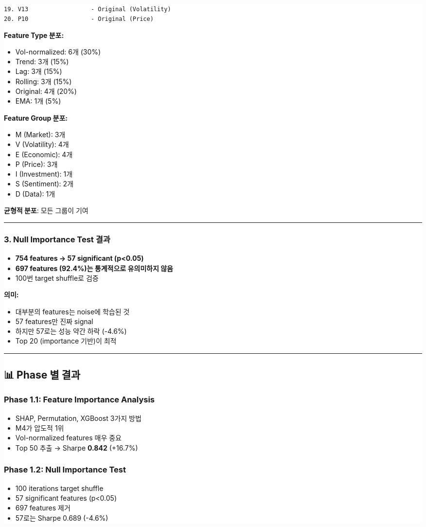 ```
19. V13                  - Original (Volatility)
20. P10                  - Original (Price)
```

**Feature Type 분포:**
- Vol-normalized: 6개 (30%)
- Trend: 3개 (15%)
- Lag: 3개 (15%)
- Rolling: 3개 (15%)
- Original: 4개 (20%)
- EMA: 1개 (5%)

**Feature Group 분포:**
- M (Market): 3개
- V (Volatility): 4개
- E (Economic): 4개
- P (Price): 3개
- I (Investment): 1개
- S (Sentiment): 2개
- D (Data): 1개

**균형적 분포**: 모든 그룹이 기여

---

### 3. **Null Importance Test 결과**

- **754 features → 57 significant (p<0.05)**
- **697 features (92.4%)는 통계적으로 유의미하지 않음**
- 100번 target shuffle로 검증

**의미:**
- 대부분의 features는 noise에 학습된 것
- 57 features만 진짜 signal
- 하지만 57로는 성능 약간 하락 (-4.6%)
- Top 20 (importance 기반)이 최적

---

## 📊 Phase 별 결과

### Phase 1.1: Feature Importance Analysis
- SHAP, Permutation, XGBoost 3가지 방법
- M4가 압도적 1위
- Vol-normalized features 매우 중요
- Top 50 추출 → Sharpe **0.842** (+16.7%)

### Phase 1.2: Null Importance Test
- 100 iterations target shuffle
- 57 significant features (p<0.05)
- 697 features 제거
- 57로는 Sharpe 0.689 (-4.6%)
